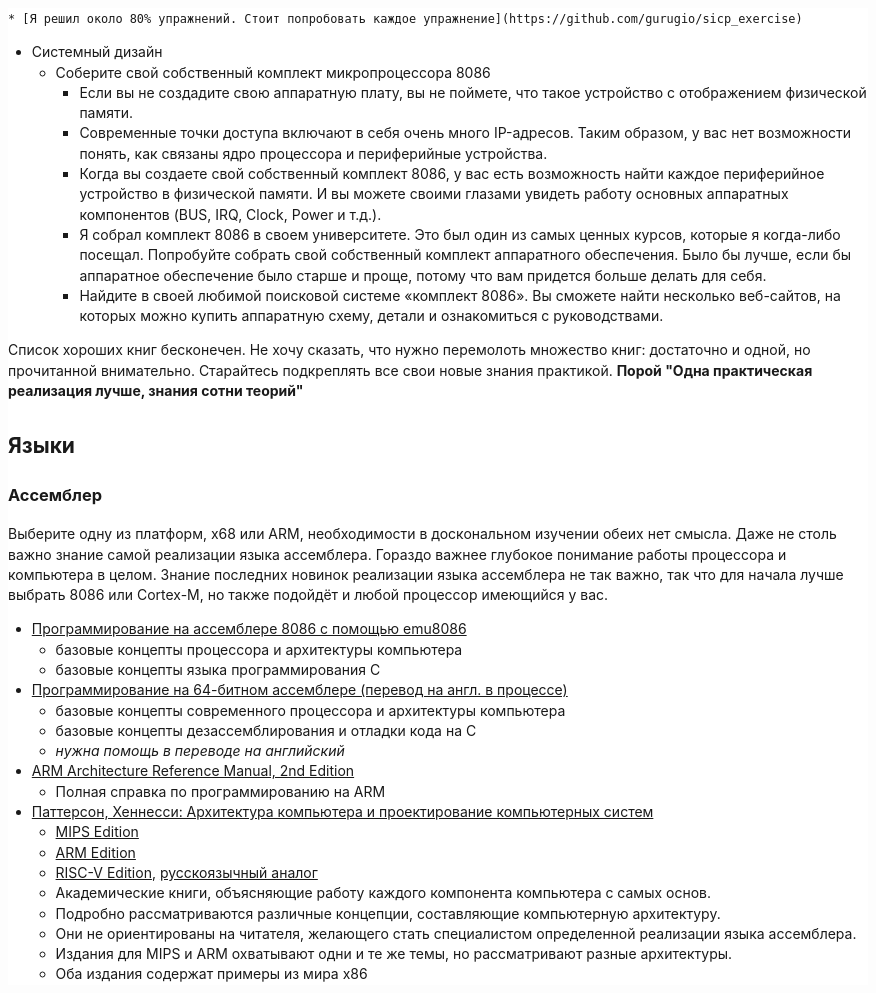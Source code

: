     * [Я решил около 80% упражнений. Стоит попробовать каждое упражнение](https://github.com/gurugio/sicp_exercise)
* Системный дизайн
  * Соберите свой собственный комплект микропроцессора 8086
    * Если вы не создадите свою аппаратную плату, вы не поймете, что такое устройство с отображением физической памяти.
    * Современные точки доступа включают в себя очень много IP-адресов. Таким образом, у вас нет возможности понять, как связаны ядро процессора и периферийные устройства.
    * Когда вы создаете свой собственный комплект 8086, у вас есть возможность найти каждое периферийное устройство в физической памяти. И вы можете своими глазами увидеть работу основных аппаратных компонентов (BUS, IRQ, Clock, Power и т.д.).
    * Я собрал комплект 8086 в своем университете. Это был один из самых ценных курсов, которые я когда-либо посещал. Попробуйте собрать свой собственный комплект аппаратного обеспечения. Было бы лучше, если бы аппаратное обеспечение было старше и проще, потому что вам придется больше делать для себя.
    * Найдите в своей любимой поисковой системе «комплект 8086». Вы сможете найти несколько веб-сайтов, на которых можно купить аппаратную схему, детали и ознакомиться с руководствами.


Список хороших книг бесконечен. Не хочу сказать, что нужно перемолоть множество книг: достаточно и одной, но прочитанной внимательно. 
Старайтесь подкреплять все свои новые знания практикой. **Порой "Одна практическая реализация лучше, знания сотни теорий"**

##  <a name="Languages"></a>Языки

### <a name="Assembly"></a>Ассемблер

Выберите одну из платформ, х68 или ARM, необходимости в доскональном изучении обеих нет смысла. Даже не столь важно знание самой реализации языка ассемблера. 
Гораздо важнее глубокое понимание работы процессора и компьютера в целом. 
Знание последних новинок реализации языка ассемблера не так важно, так что для начала лучше выбрать 8086 или Cortex-M, но также подойдёт и любой процессор имеющийся у вас.

* [Программирование на ассемблере 8086 с помощью emu8086](https://github.com/gurugio/book_assembly_8086)
  * базовые концепты процессора и архитектуры компьютера
  * базовые концепты языка программирования C
* [Программирование на 64-битном ассемблере (перевод на англ. в процессе)](https://github.com/gurugio/book_assembly_64bit)
  * базовые концепты современного процессора и архитектуры компьютера
  * базовые концепты дезассемблирования и отладки кода на C
  * _нужна помощь в переводе на английский_
* [ARM Architecture Reference Manual, 2nd Edition](http://www.mypearsonstore.ca/bookstore/arm-architecture-reference-manual-9780201737196)
  * Полная справка по программированию на ARM
* [Паттерсон, Хеннесси: Архитектура компьютера и проектирование компьютерных систем](https://www.labirint.ru/books/317754/)
  * [MIPS Edition](https://www.amazon.ca/Computer-Organization-Design-MIPS-Interface/dp/0124077269/)
  * [ARM Edition](https://www.amazon.ca/Computer-Organization-Design-ARM-Interface/dp/0128017333/)
  * [RISC-V Edition](https://www.amazon.com/Computer-Organization-Design-RISC-V-Architecture/dp/0128122757),  [русскоязычный аналог](https://is.ifmo.ru/books/2016/digital-design-and-computer-architecture-russian-translation_July16_2016.pdf)
  * Академические книги, объясняющие работу каждого компонента компьютера с самых основ.
  * Подробно рассматриваются различные концепции, составляющие компьютерную архитектуру.
  * Они не ориентированы на читателя, желающего стать специалистом определенной реализации языка ассемблера.
  * Издания для MIPS и ARM охватывают одни и те же темы, но рассматривают разные архитектуры.
  * Оба издания содержат примеры из мира x86
